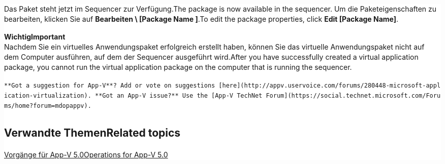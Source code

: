    <span data-ttu-id="3eaa3-306">Das Paket steht jetzt im Sequencer zur Verfügung.</span><span class="sxs-lookup"><span data-stu-id="3eaa3-306">The package is now available in the sequencer.</span></span> <span data-ttu-id="3eaa3-307">Um die Paketeigenschaften zu bearbeiten, klicken Sie auf **Bearbeiten \ [Package Name \]**.</span><span class="sxs-lookup"><span data-stu-id="3eaa3-307">To edit the package properties, click **Edit \[Package Name\]**.</span></span>

   **<span data-ttu-id="3eaa3-308">Wichtig</span><span class="sxs-lookup"><span data-stu-id="3eaa3-308">Important</span></span>**  
   <span data-ttu-id="3eaa3-309">Nachdem Sie ein virtuelles Anwendungspaket erfolgreich erstellt haben, können Sie das virtuelle Anwendungspaket nicht auf dem Computer ausführen, auf dem der Sequencer ausgeführt wird.</span><span class="sxs-lookup"><span data-stu-id="3eaa3-309">After you have successfully created a virtual application package, you cannot run the virtual application package on the computer that is running the sequencer.</span></span>



~~~
**Got a suggestion for App-V**? Add or vote on suggestions [here](http://appv.uservoice.com/forums/280448-microsoft-application-virtualization). **Got an App-V issue?** Use the [App-V TechNet Forum](https://social.technet.microsoft.com/Forums/home?forum=mdopappv).
~~~

## <span data-ttu-id="3eaa3-310">Verwandte Themen</span><span class="sxs-lookup"><span data-stu-id="3eaa3-310">Related topics</span></span>


[<span data-ttu-id="3eaa3-311">Vorgänge für App-V 5.0</span><span class="sxs-lookup"><span data-stu-id="3eaa3-311">Operations for App-V 5.0</span></span>](operations-for-app-v-50.md)









